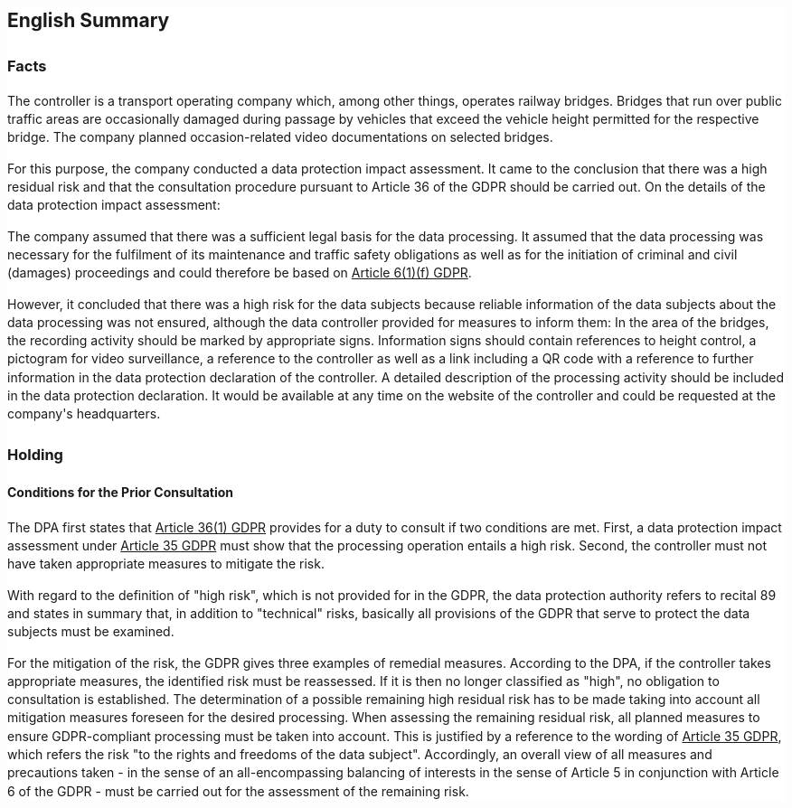 ## English Summary

### Facts

The controller is a transport operating company which, among other things, operates railway bridges. Bridges that run over public traffic areas are occasionally damaged during passage by vehicles that exceed the vehicle height permitted for the respective bridge. The company planned occasion-related video documentations on selected bridges.

For this purpose, the company conducted a data protection impact assessment. It came to the conclusion that there was a high residual risk and that the consultation procedure pursuant to Article 36 of the GDPR should be carried out. On the details of the data protection impact assessment:

The company assumed that there was a sufficient legal basis for the data processing. It assumed that the data processing was necessary for the fulfilment of its maintenance and traffic safety obligations as well as for the initiation of criminal and civil (damages) proceedings and could therefore be based on [Article 6(1)(f) GDPR](/index.php?title=Article_6_GDPR#1f "Article 6 GDPR").

However, it concluded that there was a high risk for the data subjects because reliable information of the data subjects about the data processing was not ensured, although the data controller provided for measures to inform them: In the area of the bridges, the recording activity should be marked by appropriate signs. Information signs should contain references to height control, a pictogram for video surveillance, a reference to the controller as well as a link including a QR code with a reference to further information in the data protection declaration of the controller. A detailed description of the processing activity should be included in the data protection declaration. It would be available at any time on the website of the controller and could be requested at the company's headquarters.

### Holding

#### Conditions for the Prior Consultation

The DPA first states that [Article 36(1) GDPR](/index.php?title=Article_36_GDPR#1 "Article 36 GDPR") provides for a duty to consult if two conditions are met. First, a data protection impact assessment under [Article 35 GDPR](/index.php?title=Article_35_GDPR "Article 35 GDPR") must show that the processing operation entails a high risk. Second, the controller must not have taken appropriate measures to mitigate the risk.

With regard to the definition of "high risk", which is not provided for in the GDPR, the data protection authority refers to recital 89 and states in summary that, in addition to "technical" risks, basically all provisions of the GDPR that serve to protect the data subjects must be examined.

For the mitigation of the risk, the GDPR gives three examples of remedial measures. According to the DPA, if the controller takes appropriate measures, the identified risk must be reassessed. If it is then no longer classified as "high", no obligation to consultation is established. The determination of a possible remaining high residual risk has to be made taking into account all mitigation measures foreseen for the desired processing. When assessing the remaining residual risk, all planned measures to ensure GDPR-compliant processing must be taken into account. This is justified by a reference to the wording of [Article 35 GDPR](/index.php?title=Article_35_GDPR "Article 35 GDPR"), which refers the risk "to the rights and freedoms of the data subject". Accordingly, an overall view of all measures and precautions taken - in the sense of an all-encompassing balancing of interests in the sense of Article 5 in conjunction with Article 6 of the GDPR - must be carried out for the assessment of the remaining risk.

